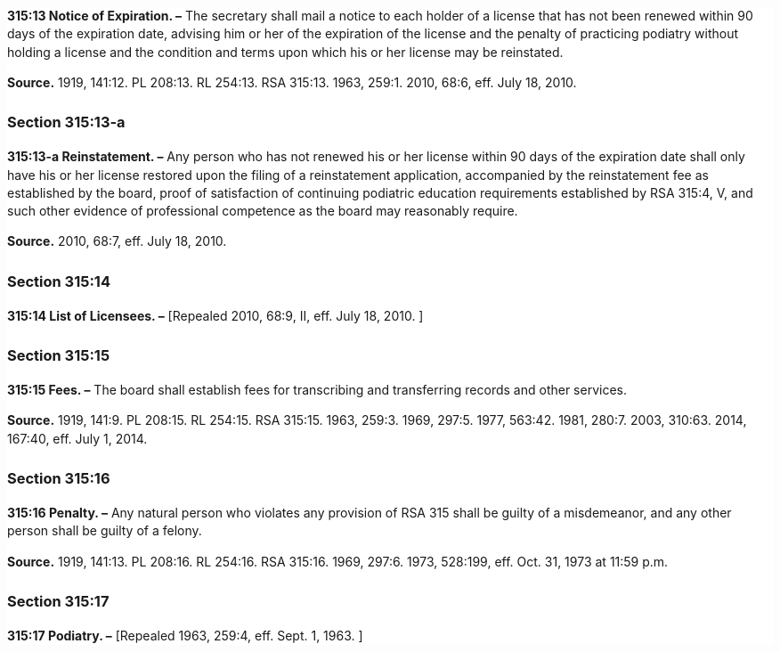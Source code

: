  **315:13 Notice of Expiration. –** The secretary shall mail a notice
to each holder of a license that has not been renewed within 90 days of
the expiration date, advising him or her of the expiration of the
license and the penalty of practicing podiatry without holding a license
and the condition and terms upon which his or her license may be
reinstated.

**Source.** 1919, 141:12. PL 208:13. RL 254:13. RSA 315:13. 1963, 259:1.
2010, 68:6, eff. July 18, 2010.

### Section 315:13-a

 **315:13-a Reinstatement. –** Any person who has not renewed his or
her license within 90 days of the expiration date shall only have his or
her license restored upon the filing of a reinstatement application,
accompanied by the reinstatement fee as established by the board, proof
of satisfaction of continuing podiatric education requirements
established by RSA 315:4, V, and such other evidence of professional
competence as the board may reasonably require.

**Source.** 2010, 68:7, eff. July 18, 2010.

### Section 315:14

 **315:14 List of Licensees. –** 
                                             [Repealed 2010, 68:9, II, eff. July
18, 2010.
                                             ]

### Section 315:15

 **315:15 Fees. –** The board shall establish fees for transcribing
and transferring records and other services.

**Source.** 1919, 141:9. PL 208:15. RL 254:15. RSA 315:15. 1963, 259:3.
1969, 297:5. 1977, 563:42. 1981, 280:7. 2003, 310:63. 2014, 167:40, eff.
July 1, 2014.

### Section 315:16

 **315:16 Penalty. –** Any natural person who violates any provision
of RSA 315 shall be guilty of a misdemeanor, and any other person shall
be guilty of a felony.

**Source.** 1919, 141:13. PL 208:16. RL 254:16. RSA 315:16. 1969, 297:6.
1973, 528:199, eff. Oct. 31, 1973 at 11:59 p.m.

### Section 315:17

 **315:17 Podiatry. –** 
                                             [Repealed 1963, 259:4, eff. Sept. 1, 1963.
                                             ]
